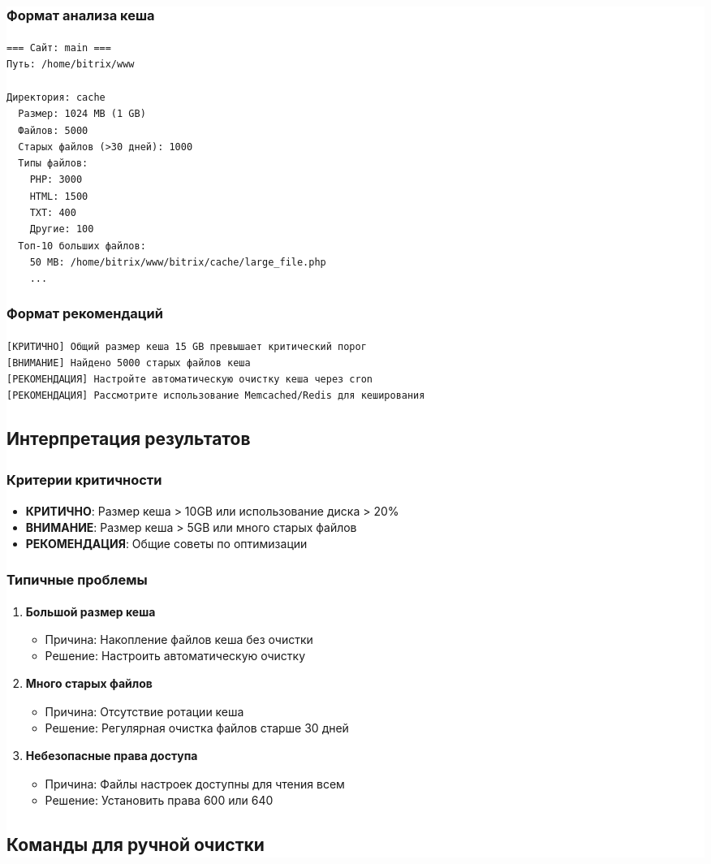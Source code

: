 ### Формат анализа кеша

```
=== Сайт: main ===
Путь: /home/bitrix/www

Директория: cache
  Размер: 1024 MB (1 GB)
  Файлов: 5000
  Старых файлов (>30 дней): 1000
  Типы файлов:
    PHP: 3000
    HTML: 1500
    TXT: 400
    Другие: 100
  Топ-10 больших файлов:
    50 MB: /home/bitrix/www/bitrix/cache/large_file.php
    ...
```

### Формат рекомендаций

```
[КРИТИЧНО] Общий размер кеша 15 GB превышает критический порог
[ВНИМАНИЕ] Найдено 5000 старых файлов кеша
[РЕКОМЕНДАЦИЯ] Настройте автоматическую очистку кеша через cron
[РЕКОМЕНДАЦИЯ] Рассмотрите использование Memcached/Redis для кеширования
```

## Интерпретация результатов

### Критерии критичности

- **КРИТИЧНО**: Размер кеша > 10GB или использование диска > 20%
- **ВНИМАНИЕ**: Размер кеша > 5GB или много старых файлов
- **РЕКОМЕНДАЦИЯ**: Общие советы по оптимизации

### Типичные проблемы

1. **Большой размер кеша**
   - Причина: Накопление файлов кеша без очистки
   - Решение: Настроить автоматическую очистку

2. **Много старых файлов**
   - Причина: Отсутствие ротации кеша
   - Решение: Регулярная очистка файлов старше 30 дней

3. **Небезопасные права доступа**
   - Причина: Файлы настроек доступны для чтения всем
   - Решение: Установить права 600 или 640

## Команды для ручной очистки
